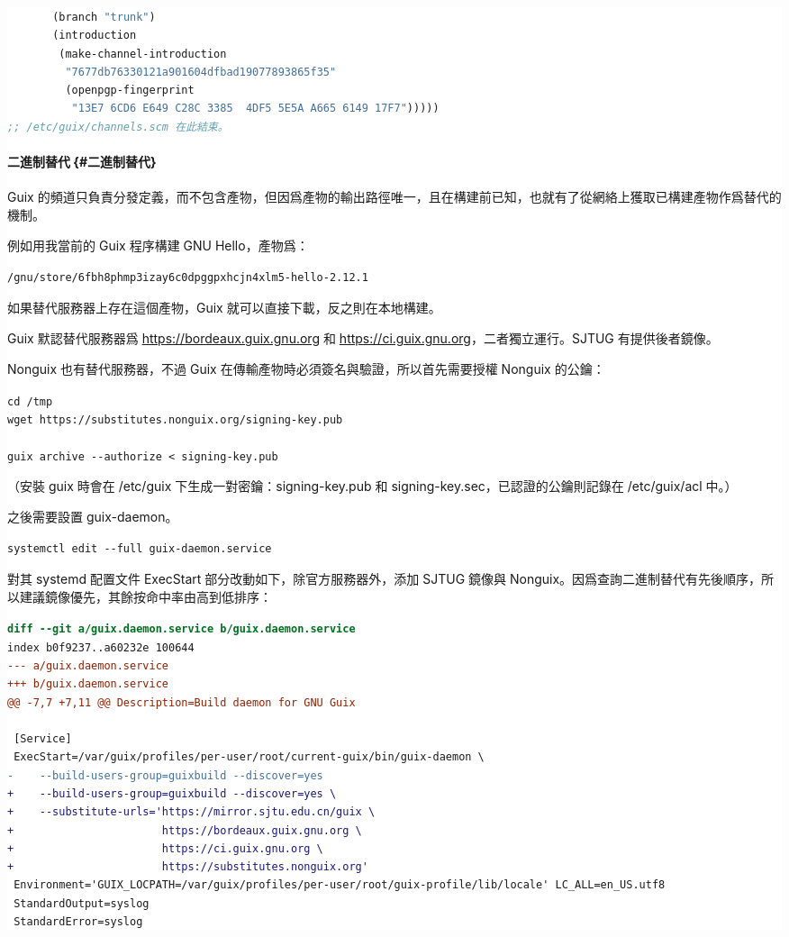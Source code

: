 ```scheme
       (branch "trunk")
       (introduction
        (make-channel-introduction
         "7677db76330121a901604dfbad19077893865f35"
         (openpgp-fingerprint
          "13E7 6CD6 E649 C28C 3385  4DF5 5E5A A665 6149 17F7")))))
;; /etc/guix/channels.scm 在此結束。
```


#### 二進制替代 {#二進制替代}

Guix 的頻道只負責分發定義，而不包含產物，但因爲產物的輸出路徑唯一，且在構建前已知，也就有了從網絡上獲取已構建產物作爲替代的機制。

例如用我當前的 Guix 程序構建 GNU Hello，產物爲：

```text
/gnu/store/6fbh8phmp3izay6c0dpggpxhcjn4xlm5-hello-2.12.1
```

如果替代服務器上存在這個產物，Guix 就可以直接下載，反之則在本地構建。

Guix 默認替代服務器爲 <https://bordeaux.guix.gnu.org> 和 <https://ci.guix.gnu.org>，二者獨立運行。SJTUG 有提供後者鏡像。

Nonguix 也有替代服務器，不過 Guix 在傳輸產物時必須簽名與驗證，所以首先需要授權 Nonguix 的公鑰：

```shell
cd /tmp
wget https://substitutes.nonguix.org/signing-key.pub

guix archive --authorize < signing-key.pub
```

（安裝 guix 時會在 /etc/guix 下生成一對密鑰：signing-key.pub 和 signing-key.sec，已認證的公鑰則記錄在 /etc/guix/acl 中。）

之後需要設置 guix-daemon。

```shell
systemctl edit --full guix-daemon.service
```

對其 systemd 配置文件 ExecStart 部分改動如下，除官方服務器外，添加 SJTUG 鏡像與 Nonguix。因爲查詢二進制替代有先後順序，所以建議鏡像優先，其餘按命中率由高到低排序：

```diff
diff --git a/guix.daemon.service b/guix.daemon.service
index b0f9237..a60232e 100644
--- a/guix.daemon.service
+++ b/guix.daemon.service
@@ -7,7 +7,11 @@ Description=Build daemon for GNU Guix

 [Service]
 ExecStart=/var/guix/profiles/per-user/root/current-guix/bin/guix-daemon \
-    --build-users-group=guixbuild --discover=yes
+    --build-users-group=guixbuild --discover=yes \
+    --substitute-urls='https://mirror.sjtu.edu.cn/guix \
+                       https://bordeaux.guix.gnu.org \
+                       https://ci.guix.gnu.org \
+                       https://substitutes.nonguix.org'
 Environment='GUIX_LOCPATH=/var/guix/profiles/per-user/root/guix-profile/lib/locale' LC_ALL=en_US.utf8
 StandardOutput=syslog
 StandardError=syslog
```


[^fn:1]: Btrfs，zstd 壓縮，壓縮等級爲預設（即 3），非強制壓縮。
[^fn:2]: 引導加載器配置包含（依賴）Linux 內核、initrd 及啓動參數，啓動參數又依賴用作 PID 1 的程序。正好是操作系統存在的充分條件。